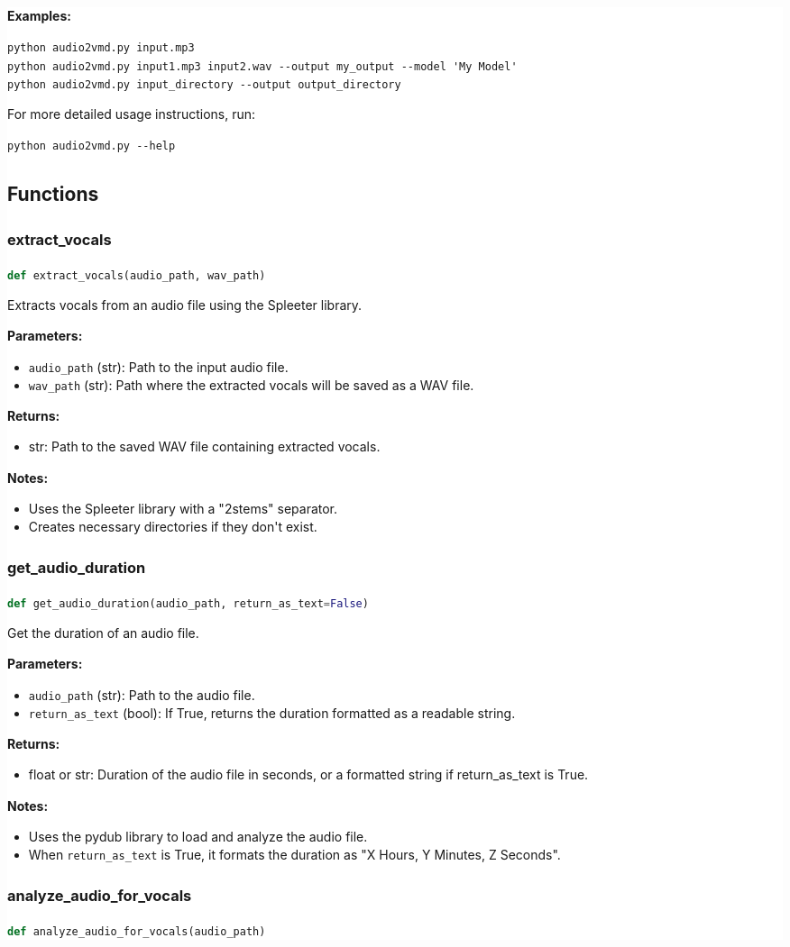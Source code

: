 **Examples:**
```
python audio2vmd.py input.mp3
python audio2vmd.py input1.mp3 input2.wav --output my_output --model 'My Model'
python audio2vmd.py input_directory --output output_directory
```

For more detailed usage instructions, run:
```
python audio2vmd.py --help
```

## Functions

### extract_vocals

```python
def extract_vocals(audio_path, wav_path)
```

Extracts vocals from an audio file using the Spleeter library.

**Parameters:**
- `audio_path` (str): Path to the input audio file.
- `wav_path` (str): Path where the extracted vocals will be saved as a WAV file.

**Returns:**
- str: Path to the saved WAV file containing extracted vocals.

**Notes:**
- Uses the Spleeter library with a "2stems" separator.
- Creates necessary directories if they don't exist.

### get_audio_duration

```python
def get_audio_duration(audio_path, return_as_text=False)
```

Get the duration of an audio file.

**Parameters:**
- `audio_path` (str): Path to the audio file.
- `return_as_text` (bool): If True, returns the duration formatted as a readable string.

**Returns:**
- float or str: Duration of the audio file in seconds, or a formatted string if return_as_text is True.

**Notes:**
- Uses the pydub library to load and analyze the audio file.
- When `return_as_text` is True, it formats the duration as "X Hours, Y Minutes, Z Seconds".

### analyze_audio_for_vocals

```python
def analyze_audio_for_vocals(audio_path)
```
